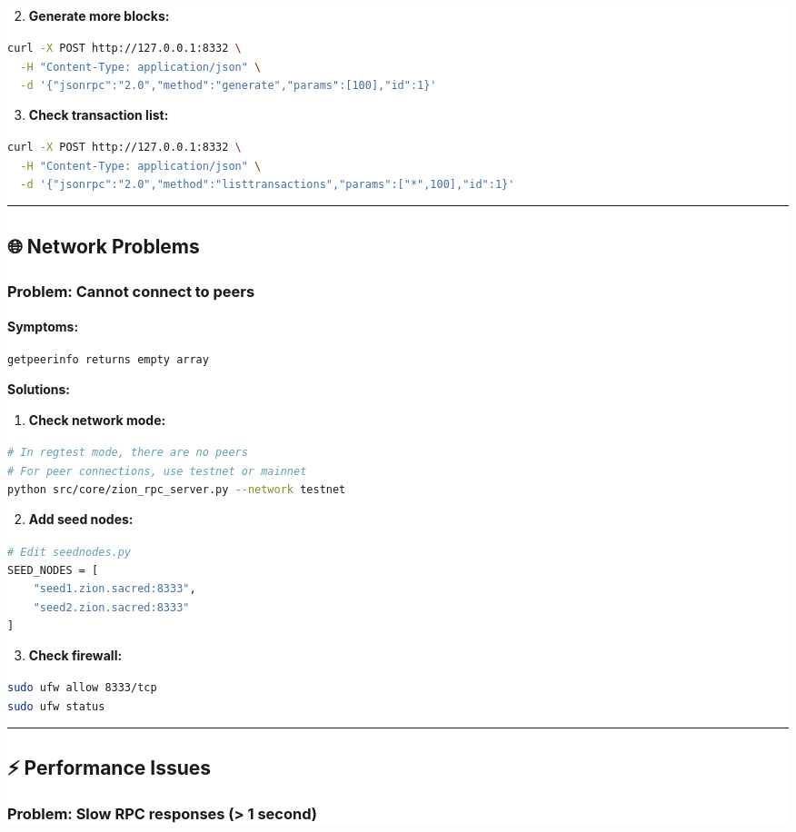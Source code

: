 2. **Generate more blocks:**
```bash
curl -X POST http://127.0.0.1:8332 \
  -H "Content-Type: application/json" \
  -d '{"jsonrpc":"2.0","method":"generate","params":[100],"id":1}'
```

3. **Check transaction list:**
```bash
curl -X POST http://127.0.0.1:8332 \
  -H "Content-Type: application/json" \
  -d '{"jsonrpc":"2.0","method":"listtransactions","params":["*",100],"id":1}'
```

---

## 🌐 Network Problems

### Problem: Cannot connect to peers

**Symptoms:**
```
getpeerinfo returns empty array
```

**Solutions:**

1. **Check network mode:**
```bash
# In regtest mode, there are no peers
# For peer connections, use testnet or mainnet
python src/core/zion_rpc_server.py --network testnet
```

2. **Add seed nodes:**
```bash
# Edit seednodes.py
SEED_NODES = [
    "seed1.zion.sacred:8333",
    "seed2.zion.sacred:8333"
]
```

3. **Check firewall:**
```bash
sudo ufw allow 8333/tcp
sudo ufw status
```

---

## ⚡ Performance Issues

### Problem: Slow RPC responses (> 1 second)
